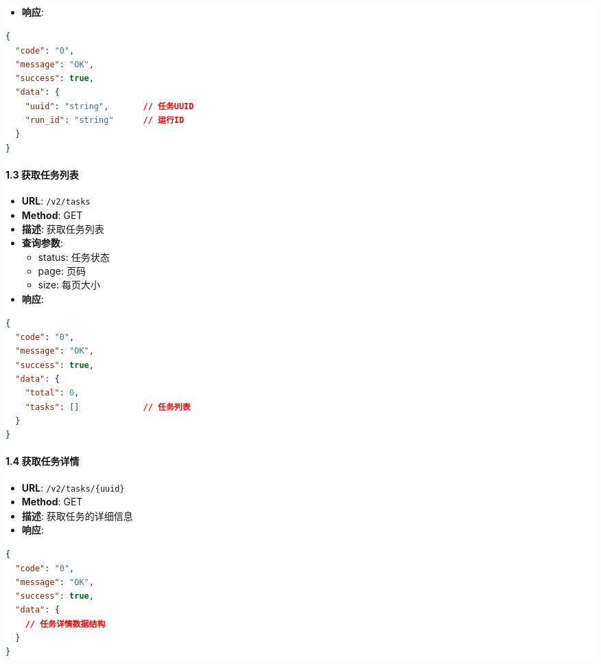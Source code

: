 - **响应**:

```json
{
  "code": "0",
  "message": "OK",
  "success": true,
  "data": {
    "uuid": "string",       // 任务UUID
    "run_id": "string"      // 运行ID
  }
}
```

#### 1.3 获取任务列表

- **URL**: `/v2/tasks`
- **Method**: GET
- **描述**: 获取任务列表
- **查询参数**:
  - status: 任务状态
  - page: 页码
  - size: 每页大小
- **响应**:

```json
{
  "code": "0",
  "message": "OK",
  "success": true,
  "data": {
    "total": 0,
    "tasks": []             // 任务列表
  }
}
```

#### 1.4 获取任务详情

- **URL**: `/v2/tasks/{uuid}`
- **Method**: GET
- **描述**: 获取任务的详细信息
- **响应**:

```json
{
  "code": "0",
  "message": "OK",
  "success": true,
  "data": {
    // 任务详情数据结构
  }
}
```
